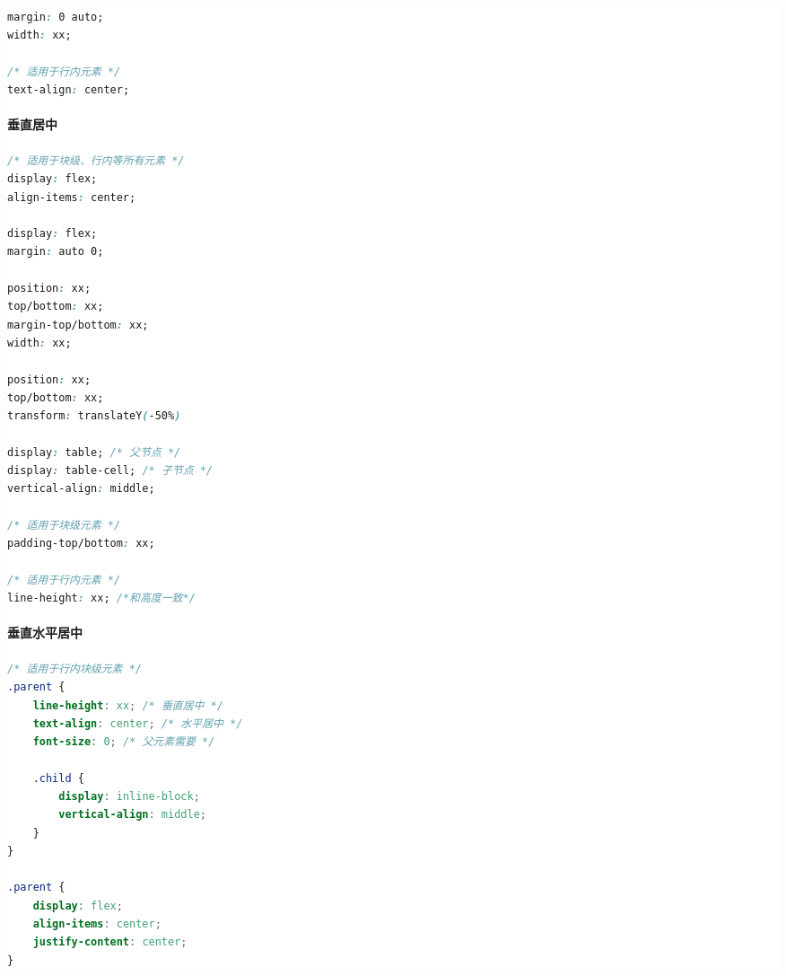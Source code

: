 ```css
margin: 0 auto;
width: xx;

/* 适用于行内元素 */
text-align: center;
```

#### 垂直居中

```css
/* 适用于块级、行内等所有元素 */
display: flex;
align-items: center;

display: flex;
margin: auto 0;

position: xx;
top/bottom: xx;
margin-top/bottom: xx;
width: xx;

position: xx;
top/bottom: xx;
transform: translateY(-50%)

display: table; /* 父节点 */
display: table-cell; /* 子节点 */
vertical-align: middle;

/* 适用于块级元素 */
padding-top/bottom: xx; 

/* 适用于行内元素 */
line-height: xx; /*和高度一致*/
```

#### 垂直水平居中

```css
/* 适用于行内块级元素 */
.parent {
    line-height: xx; /* 垂直居中 */
    text-align: center; /* 水平居中 */
    font-size: 0; /* 父元素需要 */

    .child {
        display: inline-block;
        vertical-align: middle;
    }
}

.parent {
    display: flex;
    align-items: center;
    justify-content: center;
}

```
